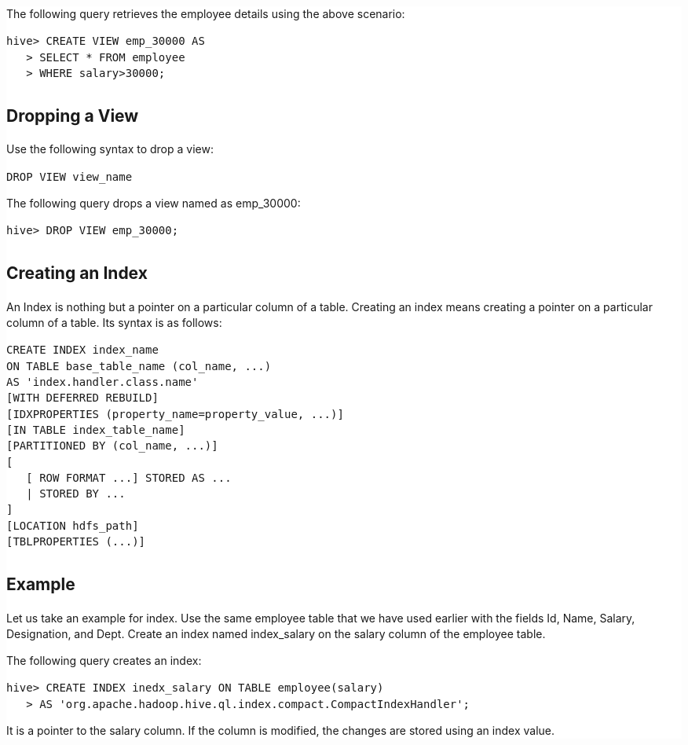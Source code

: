 The following query retrieves the employee details using the above scenario:

<pre>hive> CREATE VIEW emp_30000 AS
   > SELECT * FROM employee
   > WHERE salary>30000;
</pre>

## Dropping a View

Use the following syntax to drop a view:

<pre>DROP VIEW view_name
</pre>

The following query drops a view named as emp_30000:

<pre>hive> DROP VIEW emp_30000;
</pre>

## Creating an Index

An Index is nothing but a pointer on a particular column of a table. Creating an index means creating a pointer on a particular column of a table. Its syntax is as follows:

<pre>CREATE INDEX index_name
ON TABLE base_table_name (col_name, ...)
AS 'index.handler.class.name'
[WITH DEFERRED REBUILD]
[IDXPROPERTIES (property_name=property_value, ...)]
[IN TABLE index_table_name]
[PARTITIONED BY (col_name, ...)]
[
   [ ROW FORMAT ...] STORED AS ...
   | STORED BY ...
]
[LOCATION hdfs_path]
[TBLPROPERTIES (...)]
</pre>

## Example

Let us take an example for index. Use the same employee table that we have used earlier with the fields Id, Name, Salary, Designation, and Dept. Create an index named index_salary on the salary column of the employee table.

The following query creates an index:

<pre>hive> CREATE INDEX inedx_salary ON TABLE employee(salary)
   > AS 'org.apache.hadoop.hive.ql.index.compact.CompactIndexHandler';
</pre>

It is a pointer to the salary column. If the column is modified, the changes are stored using an index value.
